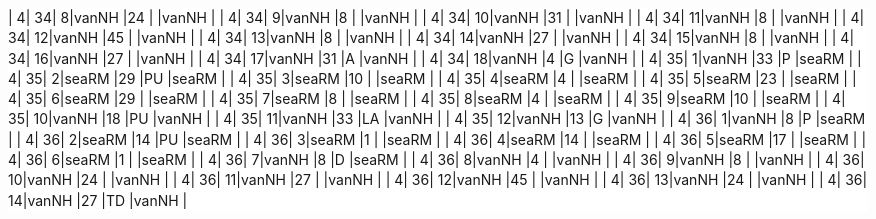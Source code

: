 |      4|    34|     8|vanNH   |24      |        |vanNH     |
|      4|    34|     9|vanNH   |8       |        |vanNH     |
|      4|    34|    10|vanNH   |31      |        |vanNH     |
|      4|    34|    11|vanNH   |8       |        |vanNH     |
|      4|    34|    12|vanNH   |45      |        |vanNH     |
|      4|    34|    13|vanNH   |8       |        |vanNH     |
|      4|    34|    14|vanNH   |27      |        |vanNH     |
|      4|    34|    15|vanNH   |8       |        |vanNH     |
|      4|    34|    16|vanNH   |27      |        |vanNH     |
|      4|    34|    17|vanNH   |31      |A       |vanNH     |
|      4|    34|    18|vanNH   |4       |G       |vanNH     |
|      4|    35|     1|vanNH   |33      |P       |seaRM     |
|      4|    35|     2|seaRM   |29      |PU      |seaRM     |
|      4|    35|     3|seaRM   |10      |        |seaRM     |
|      4|    35|     4|seaRM   |4       |        |seaRM     |
|      4|    35|     5|seaRM   |23      |        |seaRM     |
|      4|    35|     6|seaRM   |29      |        |seaRM     |
|      4|    35|     7|seaRM   |8       |        |seaRM     |
|      4|    35|     8|seaRM   |4       |        |seaRM     |
|      4|    35|     9|seaRM   |10      |        |seaRM     |
|      4|    35|    10|vanNH   |18      |PU      |vanNH     |
|      4|    35|    11|vanNH   |33      |LA      |vanNH     |
|      4|    35|    12|vanNH   |13      |G       |vanNH     |
|      4|    36|     1|vanNH   |8       |P       |seaRM     |
|      4|    36|     2|seaRM   |14      |PU      |seaRM     |
|      4|    36|     3|seaRM   |1       |        |seaRM     |
|      4|    36|     4|seaRM   |14      |        |seaRM     |
|      4|    36|     5|seaRM   |17      |        |seaRM     |
|      4|    36|     6|seaRM   |1       |        |seaRM     |
|      4|    36|     7|vanNH   |8       |D       |seaRM     |
|      4|    36|     8|vanNH   |4       |        |vanNH     |
|      4|    36|     9|vanNH   |8       |        |vanNH     |
|      4|    36|    10|vanNH   |24      |        |vanNH     |
|      4|    36|    11|vanNH   |27      |        |vanNH     |
|      4|    36|    12|vanNH   |45      |        |vanNH     |
|      4|    36|    13|vanNH   |24      |        |vanNH     |
|      4|    36|    14|vanNH   |27      |TD      |vanNH     |